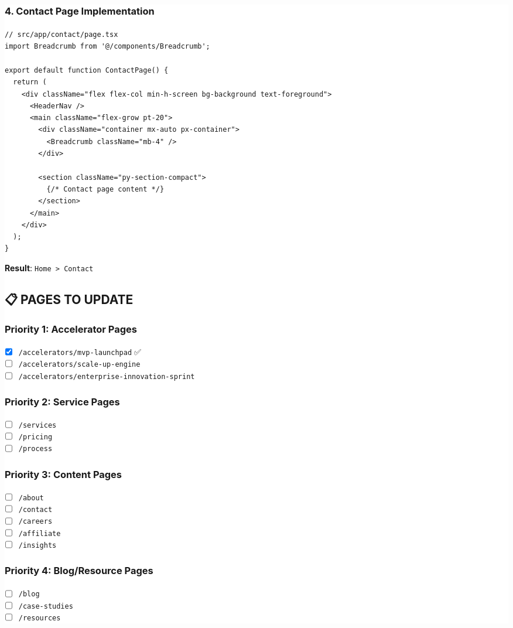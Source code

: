 ### **4. Contact Page Implementation**

```tsx
// src/app/contact/page.tsx
import Breadcrumb from '@/components/Breadcrumb';

export default function ContactPage() {
  return (
    <div className="flex flex-col min-h-screen bg-background text-foreground">
      <HeaderNav />
      <main className="flex-grow pt-20">
        <div className="container mx-auto px-container">
          <Breadcrumb className="mb-4" />
        </div>
        
        <section className="py-section-compact">
          {/* Contact page content */}
        </section>
      </main>
    </div>
  );
}
```

**Result**: `Home > Contact`

## 📋 **PAGES TO UPDATE**

### **Priority 1: Accelerator Pages**
- [x] `/accelerators/mvp-launchpad` ✅
- [ ] `/accelerators/scale-up-engine`
- [ ] `/accelerators/enterprise-innovation-sprint`

### **Priority 2: Service Pages**
- [ ] `/services`
- [ ] `/pricing`
- [ ] `/process`

### **Priority 3: Content Pages**
- [ ] `/about`
- [ ] `/contact`
- [ ] `/careers`
- [ ] `/affiliate`
- [ ] `/insights`

### **Priority 4: Blog/Resource Pages**
- [ ] `/blog`
- [ ] `/case-studies`
- [ ] `/resources`

